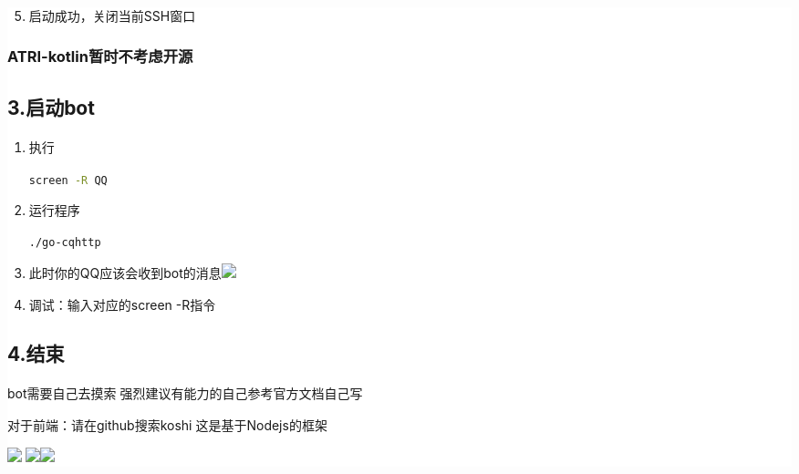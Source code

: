 5. 启动成功，关闭当前SSH窗口

### ATRI-kotlin暂时不考虑开源

## 3.启动bot

1. 执行

   ```sh
   screen -R QQ
   ```

2. 运行程序

   ```sh
   ./go-cqhttp
   ```

3. 此时你的QQ应该会收到bot的消息![](https://img1.tianli0.top/qqbot/1623141666750.png)

4. 调试：输入对应的screen -R指令

## 4.结束

bot需要自己去摸索 强烈建议有能力的自己参考官方文档自己写

对于前端：请在github搜索koshi 这是基于Nodejs的框架









![](https://cdn.jsdelivr.net/npm/chenyfan-oss@1.1.10/12311680.png)
![](https://cdn.jsdelivr.net/npm/chenyfan-oss@1.1.9/184064205.png)![](https://cdn.jsdelivr.net/npm/chenyfan-oss@1.1.9/184064205.png)